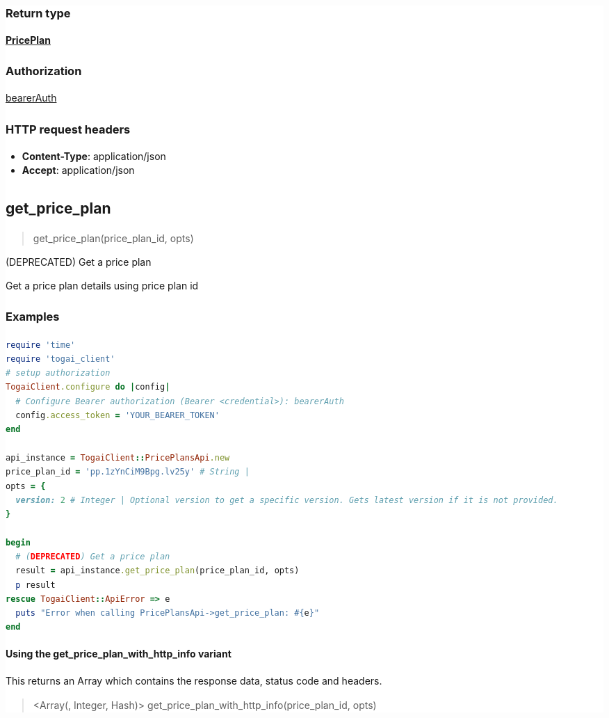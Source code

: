 ### Return type

[**PricePlan**](PricePlan.md)

### Authorization

[bearerAuth](../README.md#bearerAuth)

### HTTP request headers

- **Content-Type**: application/json
- **Accept**: application/json


## get_price_plan

> <PricePlan> get_price_plan(price_plan_id, opts)

(DEPRECATED) Get a price plan

Get a price plan details using price plan id

### Examples

```ruby
require 'time'
require 'togai_client'
# setup authorization
TogaiClient.configure do |config|
  # Configure Bearer authorization (Bearer <credential>): bearerAuth
  config.access_token = 'YOUR_BEARER_TOKEN'
end

api_instance = TogaiClient::PricePlansApi.new
price_plan_id = 'pp.1zYnCiM9Bpg.lv25y' # String | 
opts = {
  version: 2 # Integer | Optional version to get a specific version. Gets latest version if it is not provided.
}

begin
  # (DEPRECATED) Get a price plan
  result = api_instance.get_price_plan(price_plan_id, opts)
  p result
rescue TogaiClient::ApiError => e
  puts "Error when calling PricePlansApi->get_price_plan: #{e}"
end
```

#### Using the get_price_plan_with_http_info variant

This returns an Array which contains the response data, status code and headers.

> <Array(<PricePlan>, Integer, Hash)> get_price_plan_with_http_info(price_plan_id, opts)
